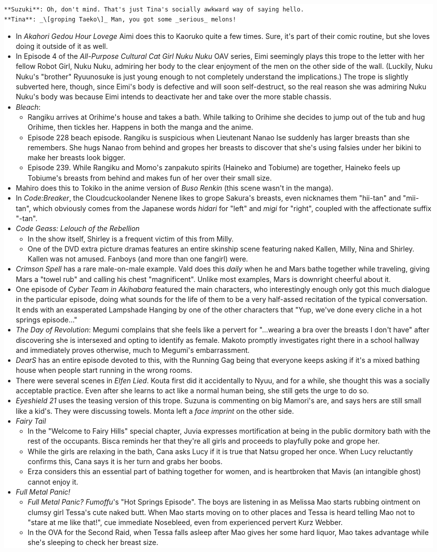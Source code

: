     **Suzuki**: Oh, don't mind. That's just Tina's socially awkward way of saying hello.  
    **Tina**: _\[groping Taeko\]_ Man, you got some _serious_ melons!
    
-   In _Akahori Gedou Hour Lovege_ Aimi does this to Kaoruko quite a few times. Sure, it's part of their comic routine, but she loves doing it outside of it as well.
-   In Episode 4 of the _All-Purpose Cultural Cat Girl Nuku Nuku_ OAV series, Eimi seemingly plays this trope to the letter with her fellow Robot Girl, Nuku Nuku, admiring her body to the clear enjoyment of the men on the other side of the wall. (Luckily, Nuku Nuku's "brother" Ryuunosuke is just young enough to not completely understand the implications.) The trope is slightly subverted here, though, since Eimi's body is defective and will soon self-destruct, so the real reason she was admiring Nuku Nuku's body was because Eimi intends to deactivate her and take over the more stable chassis.
-   _Bleach_:
    -   Rangiku arrives at Orihime's house and takes a bath. While talking to Orihime she decides to jump out of the tub and hug Orihime, then tickles her. Happens in both the manga and the anime.
    -   Episode 228 beach episode. Rangiku is suspicious when Lieutenant Nanao Ise suddenly has larger breasts than she remembers. She hugs Nanao from behind and gropes her breasts to discover that she's using falsies under her bikini to make her breasts look bigger.
    -   Episode 239. While Rangiku and Momo's zanpakuto spirits (Haineko and Tobiume) are together, Haineko feels up Tobiume's breasts from behind and makes fun of her over their small size.
-   Mahiro does this to Tokiko in the anime version of _Buso Renkin_ (this scene wasn't in the manga).
-   In _Code:Breaker_, the Cloudcuckoolander Nenene likes to grope Sakura's breasts, even nicknames them "hii-tan" and "mii-tan", which obviously comes from the Japanese words _hidari_ for "left" and _migi_ for "right", coupled with the affectionate suffix "-tan".
-   _Code Geass: Lelouch of the Rebellion_
    -   In the show itself, Shirley is a frequent victim of this from Milly.
    -   One of the DVD extra picture dramas features an entire skinship scene featuring naked Kallen, Milly, Nina and Shirley. Kallen was not amused. Fanboys (and more than one fangirl) were.
-   _Crimson Spell_ has a rare male-on-male example. Vald does this _daily_ when he and Mars bathe together while traveling, giving Mars a "towel rub" and calling his chest "magnificent". Unlike most examples, Mars is downright cheerful about it.
-   One episode of _Cyber Team in Akihabara_ featured the main characters, who interestingly enough only got this much dialogue in the particular episode, doing what sounds for the life of them to be a very half-assed recitation of the typical conversation. It ends with an exasperated Lampshade Hanging by one of the other characters that "Yup, we've done every cliche in a hot springs episode…"
-   _The Day of Revolution_: Megumi complains that she feels like a pervert for "…wearing a bra over the breasts I don't have" after discovering she is intersexed and opting to identify as female. Makoto promptly investigates right there in a school hallway and immediately proves otherwise, much to Megumi's embarrassment.
-   _DearS_ has an entire episode devoted to this, with the Running Gag being that everyone keeps asking if it's a mixed bathing house when people start running in the wrong rooms.
-   There were several scenes in _Elfen Lied_. Kouta first did it accidentally to Nyuu, and for a while, she thought this was a socially acceptable practice. Even after she learns to act like a normal human being, she still gets the urge to do so.
-   _Eyeshield 21_ uses the teasing version of this trope. Suzuna is commenting on big Mamori's are, and says hers are still small like a kid's. They were discussing towels. Monta left a _face imprint_ on the other side.
-   _Fairy Tail_
    -   In the "Welcome to Fairy Hills" special chapter, Juvia expresses mortification at being in the public dormitory bath with the rest of the occupants. Bisca reminds her that they're all girls and proceeds to playfully poke and grope her.
    -   While the girls are relaxing in the bath, Cana asks Lucy if it is true that Natsu groped her once. When Lucy reluctantly confirms this, Cana says it is her turn and grabs her boobs.
    -   Erza considers this an essential part of bathing together for women, and is heartbroken that Mavis (an intangible ghost) cannot enjoy it.
-   _Full Metal Panic!_
    -   _Full Metal Panic? Fumoffu_'s "Hot Springs Episode". The boys are listening in as Melissa Mao starts rubbing ointment on clumsy girl Tessa's cute naked butt. When Mao starts moving on to other places and Tessa is heard telling Mao not to "stare at me like that!", cue immediate Nosebleed, even from experienced pervert Kurz Webber.
    -   In the OVA for the Second Raid, when Tessa falls asleep after Mao gives her some hard liquor, Mao takes advantage while she's sleeping to check her breast size.